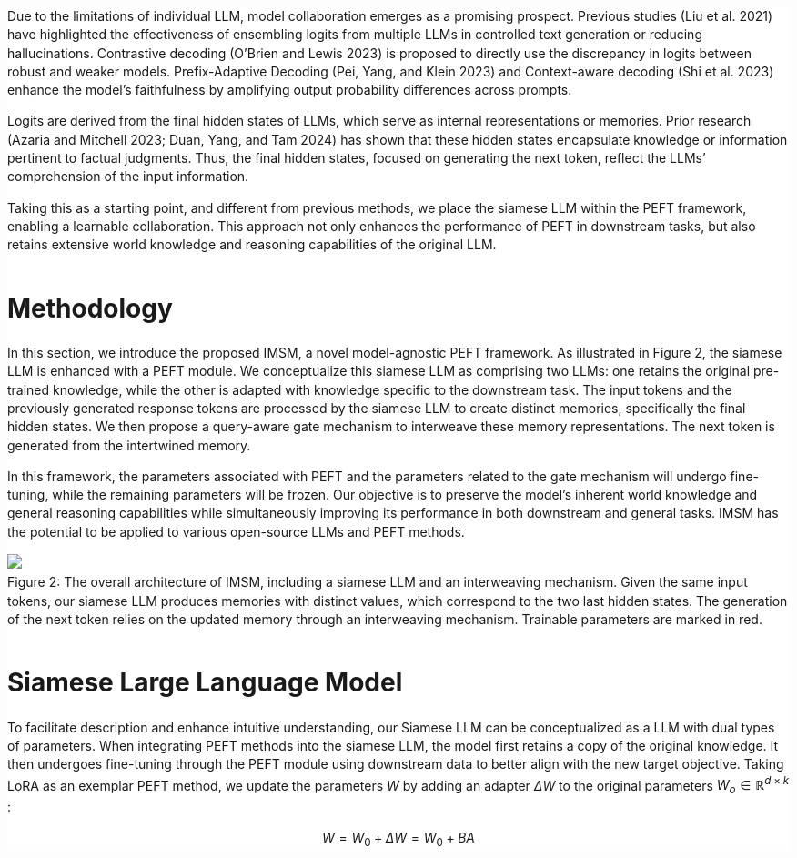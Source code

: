 Due to the limitations of individual LLM, model collaboration emerges as a promising prospect. Previous studies (Liu et al. 2021) have highlighted the effectiveness of ensembling logits from multiple LLMs in controlled text generation or reducing hallucinations. Contrastive decoding (O’Brien and Lewis 2023) is proposed to directly use the discrepancy in logits between robust and weaker models. Prefix-Adaptive Decoding (Pei, Yang, and Klein 2023) and Context-aware decoding (Shi et al. 2023) enhance the model’s faithfulness by amplifying output probability differences across prompts.

Logits are derived from the final hidden states of LLMs, which serve as internal representations or memories. Prior research (Azaria and Mitchell 2023; Duan, Yang, and Tam 2024) has shown that these hidden states encapsulate knowledge or information pertinent to factual judgments. Thus, the final hidden states, focused on generating the next token, reflect the LLMs’ comprehension of the input information.

Taking this as a starting point, and different from previous methods, we place the siamese LLM within the PEFT framework, enabling a learnable collaboration. This approach not only enhances the performance of PEFT in downstream tasks, but also retains extensive world knowledge and reasoning capabilities of the original LLM.

# Methodology

In this section, we introduce the proposed IMSM, a novel model-agnostic PEFT framework. As illustrated in Figure 2, the siamese LLM is enhanced with a PEFT module. We conceptualize this siamese LLM as comprising two LLMs: one retains the original pre-trained knowledge, while the other is adapted with knowledge specific to the downstream task. The input tokens and the previously generated response tokens are processed by the siamese LLM to create distinct memories, specifically the final hidden states. We then propose a query-aware gate mechanism to interweave these memory representations. The next token is generated from the intertwined memory.

In this framework, the parameters associated with PEFT and the parameters related to the gate mechanism will undergo fine-tuning, while the remaining parameters will be frozen. Our objective is to preserve the model’s inherent world knowledge and general reasoning capabilities while simultaneously improving its performance in both downstream and general tasks. IMSM has the potential to be applied to various open-source LLMs and PEFT methods.

![](images/d74d7d56696de4361bf4daf96ff5df626da540a407be4c023e29d502e0b7e85f.jpg)  
Figure 2: The overall architecture of IMSM, including a siamese LLM and an interweaving mechanism. Given the same input tokens, our siamese LLM produces memories with distinct values, which correspond to the two last hidden states. The generation of the next token relies on the updated memory through an interweaving mechanism. Trainable parameters are marked in red.

# Siamese Large Language Model

To facilitate description and enhance intuitive understanding, our Siamese LLM can be conceptualized as a LLM with dual types of parameters. When integrating PEFT methods into the siamese LLM, the model first retains a copy of the original knowledge. It then undergoes fine-tuning through the PEFT module using downstream data to better align with the new target objective. Taking LoRA as an exemplar PEFT method, we update the parameters $W$ by adding an adapter $\Delta W$ to the original parameters $W _ { o } \in \mathbb { R } ^ { d \times k }$ :

$$
W = W _ { 0 } + \Delta W = W _ { 0 } + B A
$$
